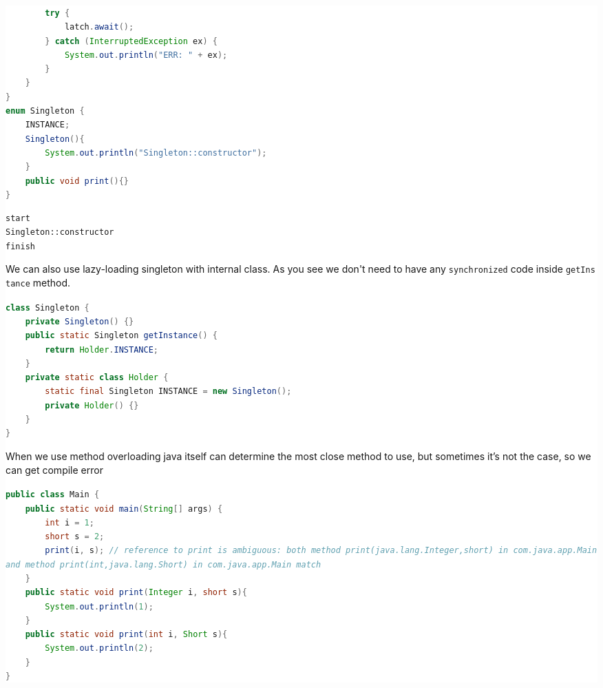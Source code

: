 ```java
        try {
            latch.await();
        } catch (InterruptedException ex) {
            System.out.println("ERR: " + ex);
        }
    }
}
enum Singleton {
    INSTANCE;
    Singleton(){
        System.out.println("Singleton::constructor");
    }
    public void print(){}
}
```
```
start
Singleton::constructor
finish
```
We can also use lazy-loading singleton with internal class. As you see we don't need to have any `synchronized` code inside `getInstance` method.
```java
class Singleton {
    private Singleton() {}
    public static Singleton getInstance() {
        return Holder.INSTANCE;
    }
    private static class Holder {
        static final Singleton INSTANCE = new Singleton();
        private Holder() {}
    }
}
```

When we use method overloading java itself can determine the most close method to use, but sometimes it’s not the case, so we can get compile error
```java
public class Main {
    public static void main(String[] args) {
        int i = 1;
        short s = 2;
        print(i, s); // reference to print is ambiguous: both method print(java.lang.Integer,short) in com.java.app.Main and method print(int,java.lang.Short) in com.java.app.Main match
    }
    public static void print(Integer i, short s){
        System.out.println(1);
    }
    public static void print(int i, Short s){
        System.out.println(2);
    }
}
```
